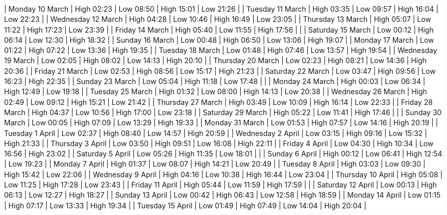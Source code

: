 | Monday 10 March | High 02:23 | Low 08:50 | High 15:01 | Low 21:26 | 
| Tuesday 11 March | High 03:35 | Low 09:57 | High 16:04 | Low 22:23 | 
| Wednesday 12 March | High 04:28 | Low 10:46 | High 16:49 | Low 23:05 | 
| Thursday 13 March | High 05:07 | Low 11:22 | High 17:23 | Low 23:39 | 
| Friday 14 March | High 05:40 | Low 11:55 | High 17:56 |  | 
| Saturday 15 March | Low 00:12 | High 06:14 | Low 12:30 | High 18:32 | 
| Sunday 16 March | Low 00:48 | High 06:50 | Low 13:06 | High 19:07 | 
| Monday 17 March | Low 01:22 | High 07:22 | Low 13:36 | High 19:35 | 
| Tuesday 18 March | Low 01:48 | High 07:46 | Low 13:57 | High 19:54 | 
| Wednesday 19 March | Low 02:05 | High 08:02 | Low 14:13 | High 20:10 | 
| Thursday 20 March | Low 02:23 | High 08:21 | Low 14:36 | High 20:36 | 
| Friday 21 March | Low 02:53 | High 08:56 | Low 15:17 | High 21:23 | 
| Saturday 22 March | Low 03:47 | High 09:56 | Low 16:23 | High 22:35 | 
| Sunday 23 March | Low 05:04 | High 11:18 | Low 17:48 |  | 
| Monday 24 March | High 00:03 | Low 06:34 | High 12:49 | Low 19:18 | 
| Tuesday 25 March | High 01:32 | Low 08:00 | High 14:13 | Low 20:38 | 
| Wednesday 26 March | High 02:49 | Low 09:12 | High 15:21 | Low 21:42 | 
| Thursday 27 March | High 03:49 | Low 10:09 | High 16:14 | Low 22:33 | 
| Friday 28 March | High 04:37 | Low 10:56 | High 17:00 | Low 23:18 | 
| Saturday 29 March | High 05:22 | Low 11:41 | High 17:46 |  | 
| Sunday 30 March | Low 00:05 | High 07:09 | Low 13:29 | High 19:33 | 
| Monday 31 March | Low 01:53 | High 07:57 | Low 14:16 | High 20:19 | 
| Tuesday 1 April | Low 02:37 | High 08:40 | Low 14:57 | High 20:59 | 
| Wednesday 2 April | Low 03:15 | High 09:16 | Low 15:32 | High 21:33 | 
| Thursday 3 April | Low 03:50 | High 09:51 | Low 16:08 | High 22:11 | 
| Friday 4 April | Low 04:30 | High 10:34 | Low 16:56 | High 23:02 | 
| Saturday 5 April | Low 05:26 | High 11:35 | Low 18:01 |  | 
| Sunday 6 April | High 00:12 | Low 06:41 | High 12:54 | Low 19:23 | 
| Monday 7 April | High 01:37 | Low 08:07 | High 14:21 | Low 20:49 | 
| Tuesday 8 April | High 03:03 | Low 09:30 | High 15:42 | Low 22:06 | 
| Wednesday 9 April | High 04:16 | Low 10:38 | High 16:44 | Low 23:04 | 
| Thursday 10 April | High 05:08 | Low 11:25 | High 17:28 | Low 23:43 | 
| Friday 11 April | High 05:44 | Low 11:59 | High 17:59 |  | 
| Saturday 12 April | Low 00:13 | High 06:13 | Low 12:27 | High 18:27 | 
| Sunday 13 April | Low 00:42 | High 06:43 | Low 12:58 | High 18:59 | 
| Monday 14 April | Low 01:15 | High 07:17 | Low 13:33 | High 19:34 | 
| Tuesday 15 April | Low 01:49 | High 07:49 | Low 14:04 | High 20:04 | 